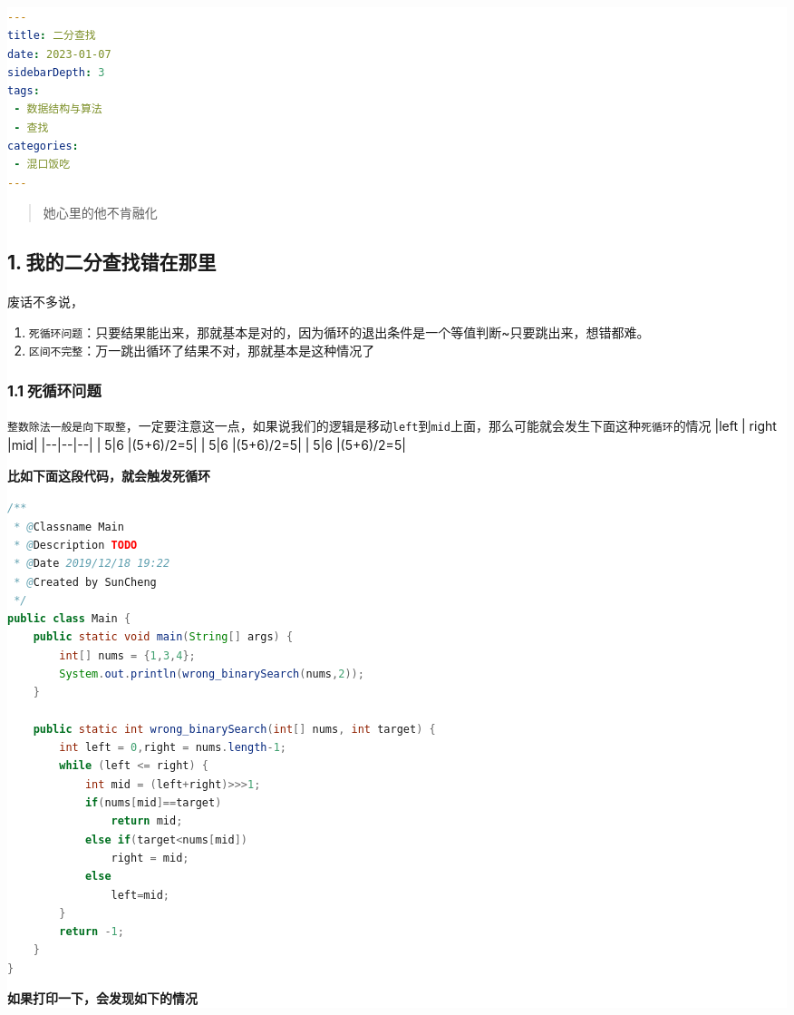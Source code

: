 ```yaml
---
title: 二分查找 
date: 2023-01-07
sidebarDepth: 3
tags:
 - 数据结构与算法
 - 查找
categories:
 - 混口饭吃
---
```




>她心里的他不肯融化

## 1. 我的二分查找错在那里
废话不多说，
1. ```死循环问题```：只要结果能出来，那就基本是对的，因为循环的退出条件是一个等值判断~只要跳出来，想错都难。
2. ```区间不完整```：万一跳出循环了结果不对，那就基本是这种情况了

### 1.1 死循环问题
```整数除法一般是向下取整```，一定要注意这一点，如果说我们的逻辑是移动```left```到```mid```上面，那么可能就会发生下面这种```死循环```的情况
|left  | right  |mid|
|--|--|--|
|  5|6  |(5+6)/2=5|
|  5|6  |(5+6)/2=5|
|  5|6  |(5+6)/2=5|

**比如下面这段代码，就会触发死循环**

```java
/**
 * @Classname Main
 * @Description TODO
 * @Date 2019/12/18 19:22
 * @Created by SunCheng
 */
public class Main {
    public static void main(String[] args) {
        int[] nums = {1,3,4};
        System.out.println(wrong_binarySearch(nums,2));
    }

    public static int wrong_binarySearch(int[] nums, int target) {
        int left = 0,right = nums.length-1;
        while (left <= right) {
            int mid = (left+right)>>>1;
            if(nums[mid]==target)
                return mid;
            else if(target<nums[mid])
                right = mid;
            else
                left=mid;
        }
        return -1;
    }
}
```
**如果打印一下，会发现如下的情况**
